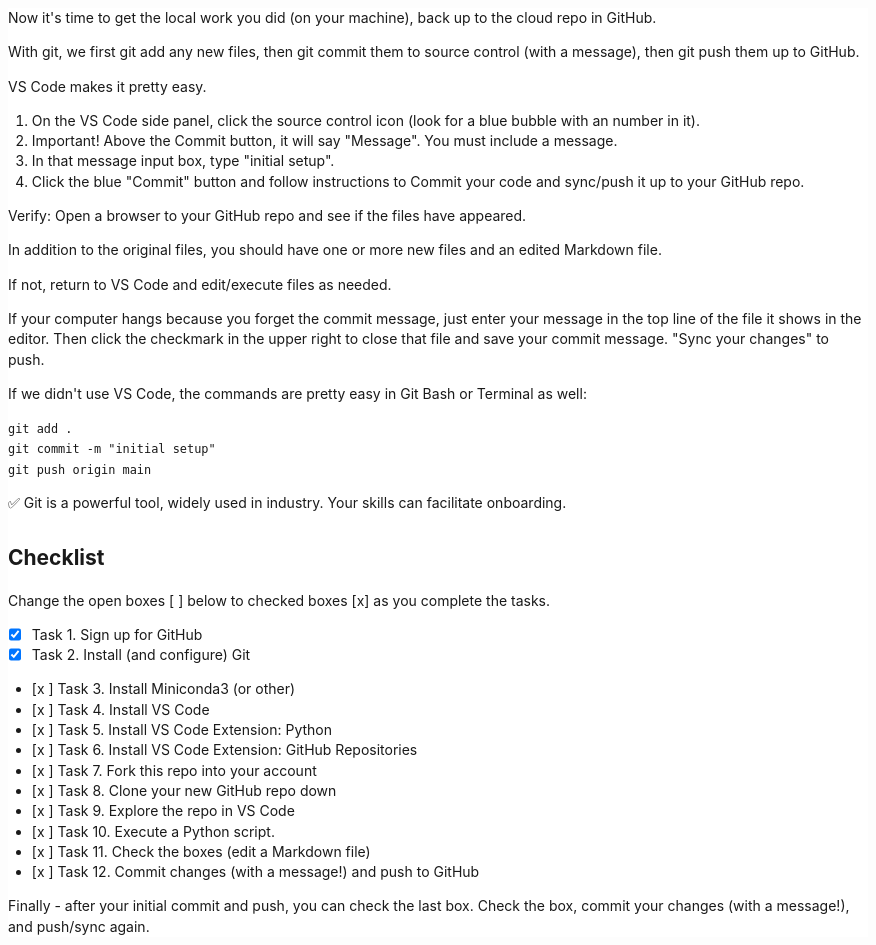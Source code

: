 Now it's time to get the local work you did (on your machine), 
back up to the cloud repo in GitHub.

With git, we first git add any new files, 
then git commit them to source control (with a message), 
then git push them up to GitHub. 

VS Code makes it pretty easy. 

1. On the VS Code side panel, click the source control icon (look for a blue bubble with an number in it).
1. Important! Above the Commit button, it will say "Message". You must include a message. 
1. In that message input box, type "initial setup".
1. Click the blue "Commit" button and follow instructions to Commit your code and sync/push it up to your GitHub repo. 

Verify: Open a browser to your GitHub repo and see if the files have appeared. 

In addition to the original files, you should have one or more new files and an edited Markdown file. 

If not, return to VS Code and edit/execute files as needed.

If your computer hangs because you forget the commit message, 
just enter your message in the top line of the file it shows in the editor.
Then click the checkmark in the upper right to close that file and save your commit message.
"Sync your changes" to push. 

If we didn't use VS Code, the commands are pretty easy in Git Bash or Terminal as well:


```
git add .
git commit -m "initial setup"
git push origin main
```

✅ Git is a powerful tool, widely used in industry. Your skills can facilitate onboarding.


## Checklist

Change the open boxes [ ] below to checked boxes [x] as you complete the tasks.

- [x] Task 1. Sign up for GitHub
- [x] Task 2. Install (and configure) Git
- [x ] Task 3. Install Miniconda3 (or other)
- [x ] Task 4. Install VS Code
- [x ] Task 5. Install VS Code Extension: Python
- [x ] Task 6. Install VS Code Extension: GitHub Repositories
- [x ] Task 7. Fork this repo into your account
- [x ] Task 8. Clone your new GitHub repo down
- [x ] Task 9. Explore the repo in VS Code
- [x ] Task 10. Execute a Python script.
- [x ] Task 11. Check the boxes (edit a Markdown file)
- [x ] Task 12. Commit changes (with a message!) and push to GitHub

Finally - after your initial commit and push, you can check the last box. 
Check the box, commit your changes (with a message!), and push/sync again. 
